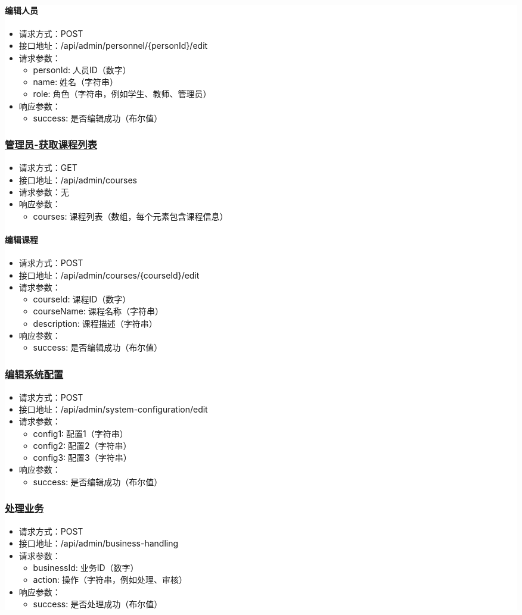 #### 编辑人员

- 请求方式：POST
- 接口地址：/api/admin/personnel/{personId}/edit
- 请求参数：
  - personId: 人员ID（数字）
  - name: 姓名（字符串）
  - role: 角色（字符串，例如学生、教师、管理员）
- 响应参数：
  - success: 是否编辑成功（布尔值）

### [管理员-获取课程列表](#table-of-contents)

- 请求方式：GET
- 接口地址：/api/admin/courses
- 请求参数：无
- 响应参数：
  - courses: 课程列表（数组，每个元素包含课程信息）

#### 编辑课程

- 请求方式：POST
- 接口地址：/api/admin/courses/{courseId}/edit
- 请求参数：
  - courseId: 课程ID（数字）
  - courseName: 课程名称（字符串）
  - description: 课程描述（字符串）
- 响应参数：
  - success: 是否编辑成功（布尔值）

### [编辑系统配置](#table-of-contents)

- 请求方式：POST
- 接口地址：/api/admin/system-configuration/edit
- 请求参数：
  - config1: 配置1（字符串）
  - config2: 配置2（字符串）
  - config3: 配置3（字符串）
- 响应参数：
  - success: 是否编辑成功（布尔值）

### [处理业务](#table-of-contents)

- 请求方式：POST
- 接口地址：/api/admin/business-handling
- 请求参数：
  - businessId: 业务ID（数字）
  - action: 操作（字符串，例如处理、审核）
- 响应参数：
  - success: 是否处理成功（布尔值）
